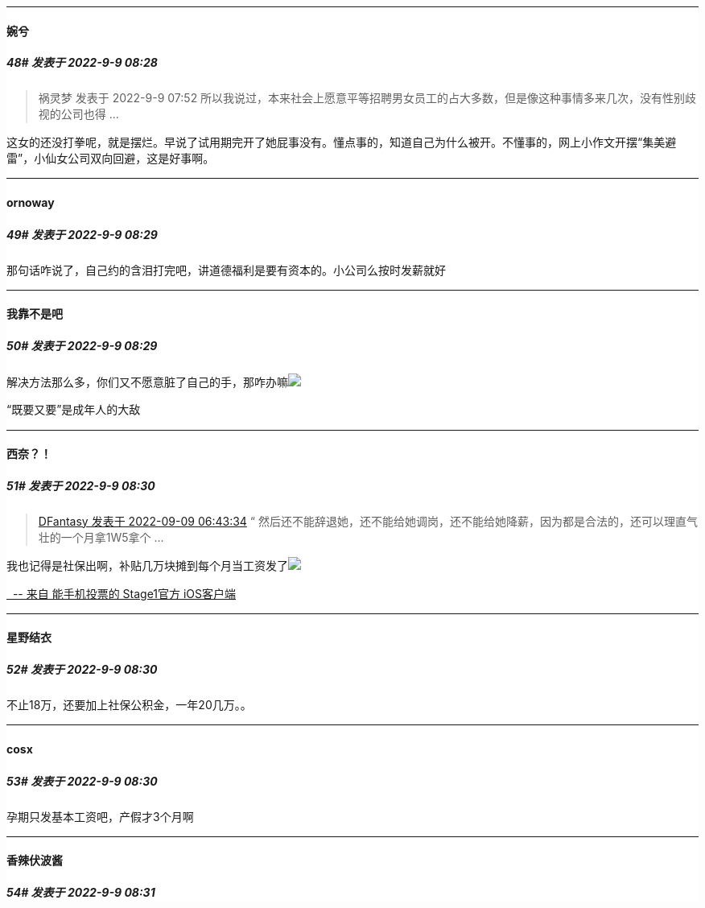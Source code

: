 *****

####  婉兮  
##### 48#       发表于 2022-9-9 08:28

<blockquote>祸灵梦 发表于 2022-9-9 07:52
所以我说过，本来社会上愿意平等招聘男女员工的占大多数，但是像这种事情多来几次，没有性别歧视的公司也得 ...</blockquote>
这女的还没打拳呢，就是摆烂。早说了试用期完开了她屁事没有。懂点事的，知道自己为什么被开。不懂事的，网上小作文开摆“集美避雷”，小仙女公司双向回避，这是好事啊。

*****

####  ornoway  
##### 49#       发表于 2022-9-9 08:29

那句话咋说了，自己约的含泪打完吧，讲道德福利是要有资本的。小公司么按时发薪就好

*****

####  我靠不是吧  
##### 50#       发表于 2022-9-9 08:29

解决方法那么多，你们又不愿意脏了自己的手，那咋办嘛<img src="https://static.saraba1st.com/image/smiley/face2017/067.png" referrerpolicy="no-referrer">

“既要又要”是成年人的大敌

*****

####  西奈？！  
##### 51#       发表于 2022-9-9 08:30

<blockquote><a href="httphttps://bbs.saraba1st.com/2b/forum.php?mod=redirect&amp;goto=findpost&amp;pid=57403876&amp;ptid=2091423" target="_blank">DFantasy 发表于 2022-09-09 06:43:34</a>
“ 然后还不能辞退她，还不能给她调岗，还不能给她降薪，因为都是合法的，还可以理直气壮的一个月拿1W5拿个 ...</blockquote>我也记得是社保出啊，补贴几万块摊到每个月当工资发了<img src="https://static.saraba1st.com/image/smiley/face2017/020.png" referrerpolicy="no-referrer">

[  -- 来自 能手机投票的 Stage1官方 iOS客户端](https://itunes.apple.com/fi/app/saraba1st/id1221237470?mt=8)

*****

####  星野结衣  
##### 52#       发表于 2022-9-9 08:30

不止18万，还要加上社保公积金，一年20几万。。

*****

####  cosx  
##### 53#       发表于 2022-9-9 08:30

孕期只发基本工资吧，产假才3个月啊

*****

####  香辣伏波酱  
##### 54#       发表于 2022-9-9 08:31
